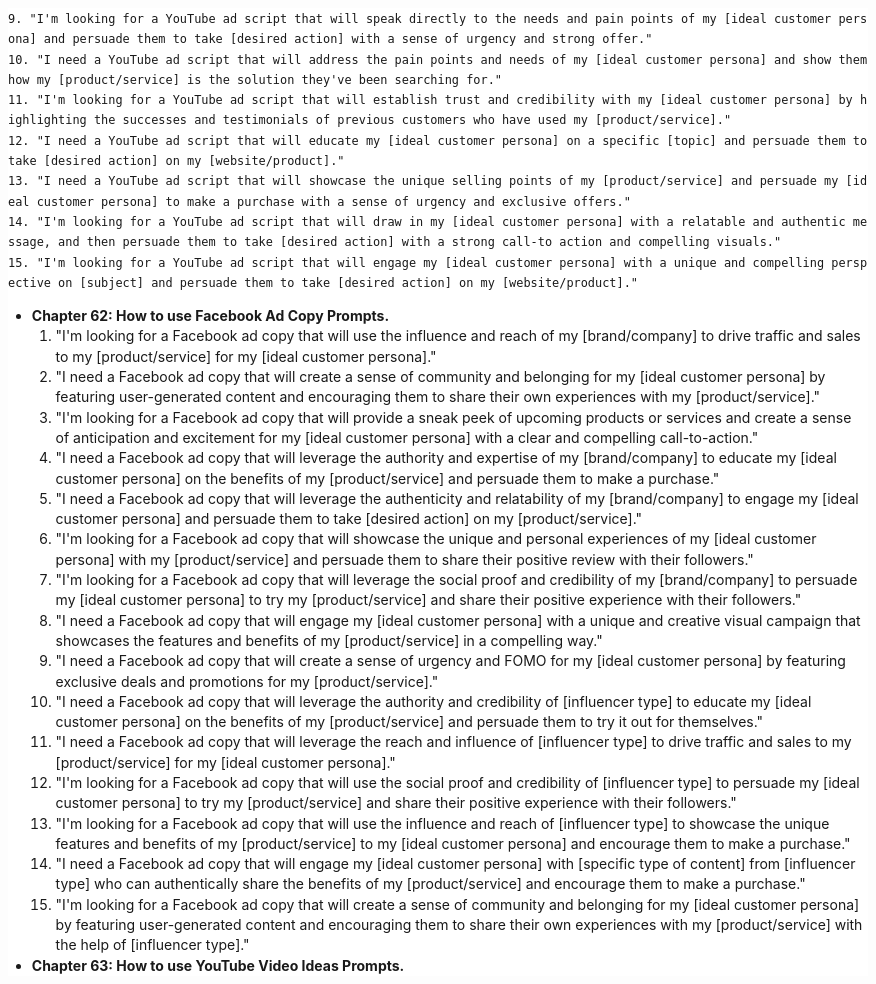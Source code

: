     9. "I'm looking for a YouTube ad script that will speak directly to the needs and pain points of my [ideal customer persona] and persuade them to take [desired action] with a sense of urgency and strong offer."
    10. "I need a YouTube ad script that will address the pain points and needs of my [ideal customer persona] and show them how my [product/service] is the solution they've been searching for."
    11. "I'm looking for a YouTube ad script that will establish trust and credibility with my [ideal customer persona] by highlighting the successes and testimonials of previous customers who have used my [product/service]."
    12. "I need a YouTube ad script that will educate my [ideal customer persona] on a specific [topic] and persuade them to take [desired action] on my [website/product]."
    13. "I need a YouTube ad script that will showcase the unique selling points of my [product/service] and persuade my [ideal customer persona] to make a purchase with a sense of urgency and exclusive offers."
    14. "I'm looking for a YouTube ad script that will draw in my [ideal customer persona] with a relatable and authentic message, and then persuade them to take [desired action] with a strong call-to action and compelling visuals."
    15. "I'm looking for a YouTube ad script that will engage my [ideal customer persona] with a unique and compelling perspective on [subject] and persuade them to take [desired action] on my [website/product]."
- **Chapter 62: How to use Facebook Ad Copy Prompts.**
    1. "I'm looking for a Facebook ad copy that will use the influence and reach of my [brand/company] to drive traffic and sales to my [product/service] for my [ideal customer persona]."
    2. "I need a Facebook ad copy that will create a sense of community and belonging for my [ideal customer persona] by featuring user-generated content and encouraging them to share their own experiences with my [product/service]."
    3. "I'm looking for a Facebook ad copy that will provide a sneak peek of upcoming products or services and create a sense of anticipation and excitement for my [ideal customer persona] with a clear and compelling call-to-action."
    4. "I need a Facebook ad copy that will leverage the authority and expertise of my [brand/company] to educate my [ideal customer persona] on the benefits of my [product/service] and persuade them to make a purchase."
    5. "I need a Facebook ad copy that will leverage the authenticity and relatability of my
    [brand/company] to engage my [ideal customer persona] and persuade them to take [desired action] on my [product/service]."
    6. "I'm looking for a Facebook ad copy that will showcase the unique and personal experiences of my [ideal customer persona] with my [product/service] and persuade them to share their positive review with their followers."
    7. "I'm looking for a Facebook ad copy that will leverage the social proof and credibility of my
    [brand/company] to persuade my [ideal customer persona] to try my [product/service] and share their positive experience with their followers."
    8. "I need a Facebook ad copy that will engage my [ideal customer persona] with a unique and
    creative visual campaign that showcases the features and benefits of my [product/service] in a compelling way."
    9. "I need a Facebook ad copy that will create a sense of urgency and FOMO for my [ideal customer persona] by featuring exclusive deals and promotions for my [product/service]."
    10. "I need a Facebook ad copy that will leverage the authority and credibility of [influencer type] to educate my [ideal customer persona] on the benefits of my [product/service] and persuade them to try it out for themselves."
    11. "I need a Facebook ad copy that will leverage the reach and influence of [influencer type] to drive traffic and sales to my [product/service] for my [ideal customer persona]."
    12. "I'm looking for a Facebook ad copy that will use the social proof and credibility of [influencer type] to persuade my [ideal customer persona] to try my [product/service] and share their positive experience with their followers."
    13. "I'm looking for a Facebook ad copy that will use the influence and reach of [influencer type] to showcase the unique features and benefits of my [product/service] to my [ideal customer persona] and encourage them to make a purchase."
    14. "I need a Facebook ad copy that will engage my [ideal customer persona] with [specific type of content] from [influencer type] who can authentically share the benefits of my [product/service] and encourage them to make a purchase."
    15. "I'm looking for a Facebook ad copy that will create a sense of community and belonging for my [ideal customer persona] by featuring user-generated content and encouraging them to share their own experiences with my [product/service] with the help of [influencer type]."
- **Chapter 63: How to use YouTube Video Ideas Prompts.**
